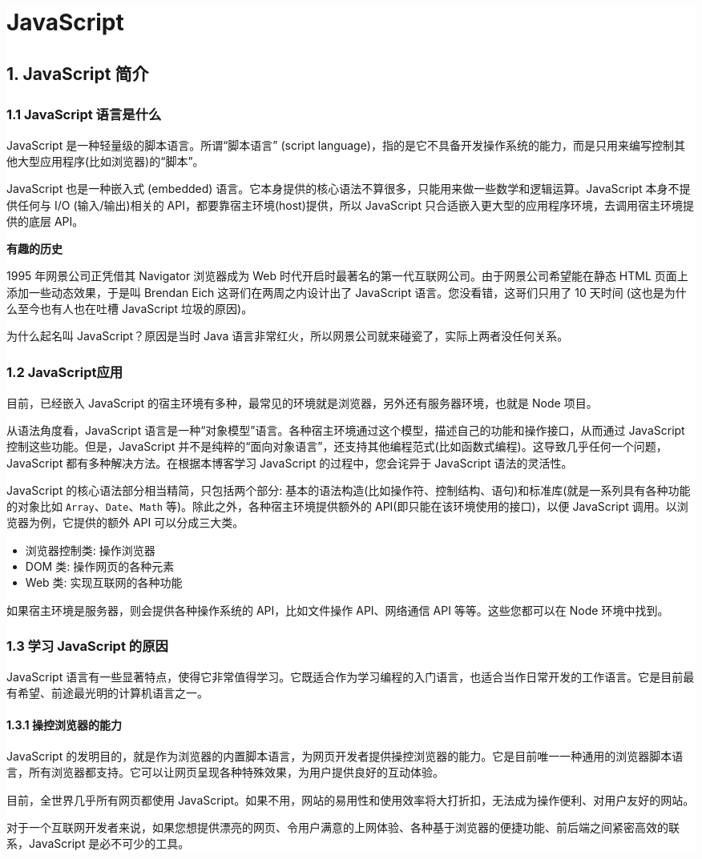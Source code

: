 # JavaScript



## 1. JavaScript 简介



### 1.1 JavaScript 语言是什么

JavaScript 是一种轻量级的脚本语言。所谓“脚本语言” (script language)，指的是它不具备开发操作系统的能力，而是只用来编写控制其他大型应用程序(比如浏览器)的“脚本”。

JavaScript 也是一种嵌入式 (embedded) 语言。它本身提供的核心语法不算很多，只能用来做一些数学和逻辑运算。JavaScript 本身不提供任何与 I/O (输入/输出)相关的 API，都要靠宿主环境(host)提供，所以 JavaScript 只合适嵌入更大型的应用程序环境，去调用宿主环境提供的底层 API。

**有趣的历史**

1995 年网景公司正凭借其 Navigator 浏览器成为 Web 时代开启时最著名的第一代互联网公司。由于网景公司希望能在静态 HTML 页面上添加一些动态效果，于是叫 Brendan Eich 这哥们在两周之内设计出了 JavaScript 语言。您没看错，这哥们只用了 10 天时间 (这也是为什么至今也有人也在吐槽 JavaScript 垃圾的原因)。

为什么起名叫 JavaScript？原因是当时 Java 语言非常红火，所以网景公司就来碰瓷了，实际上两者没任何关系。



### 1.2 JavaScript应用

目前，已经嵌入 JavaScript 的宿主环境有多种，最常见的环境就是浏览器，另外还有服务器环境，也就是 Node 项目。

从语法角度看，JavaScript 语言是一种“对象模型”语言。各种宿主环境通过这个模型，描述自己的功能和操作接口，从而通过 JavaScript 控制这些功能。但是，JavaScript 并不是纯粹的“面向对象语言”，还支持其他编程范式(比如函数式编程)。这导致几乎任何一个问题，JavaScript 都有多种解决方法。在根据本博客学习 JavaScript 的过程中，您会诧异于 JavaScript 语法的灵活性。

JavaScript 的核心语法部分相当精简，只包括两个部分: 基本的语法构造(比如操作符、控制结构、语句)和标准库(就是一系列具有各种功能的对象比如 `Array`、`Date`、`Math` 等)。除此之外，各种宿主环境提供额外的 API(即只能在该环境使用的接口)，以便 JavaScript 调用。以浏览器为例，它提供的额外 API 可以分成三大类。

- 浏览器控制类: 操作浏览器
- DOM 类: 操作网页的各种元素
- Web 类: 实现互联网的各种功能

如果宿主环境是服务器，则会提供各种操作系统的 API，比如文件操作 API、网络通信 API 等等。这些您都可以在 Node 环境中找到。



### 1.3 学习 JavaScript 的原因

JavaScript 语言有一些显著特点，使得它非常值得学习。它既适合作为学习编程的入门语言，也适合当作日常开发的工作语言。它是目前最有希望、前途最光明的计算机语言之一。



#### 1.3.1 操控浏览器的能力

JavaScript 的发明目的，就是作为浏览器的内置脚本语言，为网页开发者提供操控浏览器的能力。它是目前唯一一种通用的浏览器脚本语言，所有浏览器都支持。它可以让网页呈现各种特殊效果，为用户提供良好的互动体验。

目前，全世界几乎所有网页都使用 JavaScript。如果不用，网站的易用性和使用效率将大打折扣，无法成为操作便利、对用户友好的网站。

对于一个互联网开发者来说，如果您想提供漂亮的网页、令用户满意的上网体验、各种基于浏览器的便捷功能、前后端之间紧密高效的联系，JavaScript 是必不可少的工具。


